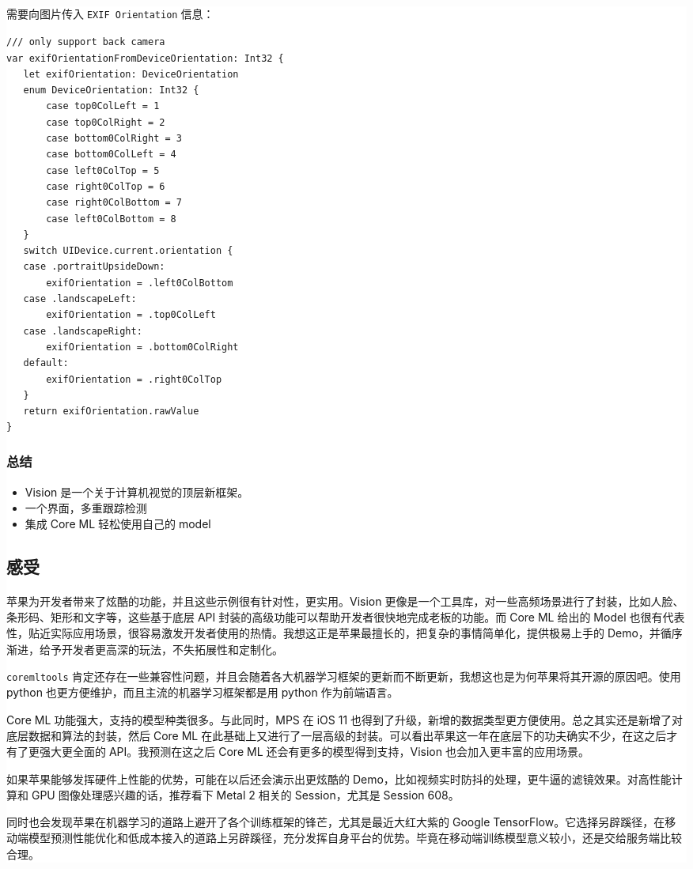 需要向图片传入 `EXIF Orientation` 信息：

```objc
/// only support back camera
var exifOrientationFromDeviceOrientation: Int32 {
   let exifOrientation: DeviceOrientation
   enum DeviceOrientation: Int32 {
       case top0ColLeft = 1
       case top0ColRight = 2
       case bottom0ColRight = 3
       case bottom0ColLeft = 4
       case left0ColTop = 5
       case right0ColTop = 6
       case right0ColBottom = 7
       case left0ColBottom = 8
   }
   switch UIDevice.current.orientation {
   case .portraitUpsideDown:
       exifOrientation = .left0ColBottom
   case .landscapeLeft:
       exifOrientation = .top0ColLeft
   case .landscapeRight:
       exifOrientation = .bottom0ColRight
   default:
       exifOrientation = .right0ColTop
   }
   return exifOrientation.rawValue
}
```

### 总结

* Vision 是一个关于计算机视觉的顶层新框架。
* 一个界面，多重跟踪检测
* 集成 Core ML 轻松使用自己的 model

## 感受

苹果为开发者带来了炫酷的功能，并且这些示例很有针对性，更实用。Vision 更像是一个工具库，对一些高频场景进行了封装，比如人脸、条形码、矩形和文字等，这些基于底层 API 封装的高级功能可以帮助开发者很快地完成老板的功能。而 Core ML 给出的 Model 也很有代表性，贴近实际应用场景，很容易激发开发者使用的热情。我想这正是苹果最擅长的，把复杂的事情简单化，提供极易上手的 Demo，并循序渐进，给予开发者更高深的玩法，不失拓展性和定制化。

`coremltools` 肯定还存在一些兼容性问题，并且会随着各大机器学习框架的更新而不断更新，我想这也是为何苹果将其开源的原因吧。使用 python 也更方便维护，而且主流的机器学习框架都是用 python 作为前端语言。

Core ML 功能强大，支持的模型种类很多。与此同时，MPS 在 iOS 11 也得到了升级，新增的数据类型更方便使用。总之其实还是新增了对底层数据和算法的封装，然后 Core ML 在此基础上又进行了一层高级的封装。可以看出苹果这一年在底层下的功夫确实不少，在这之后才有了更强大更全面的 API。我预测在这之后 Core ML 还会有更多的模型得到支持，Vision 也会加入更丰富的应用场景。

如果苹果能够发挥硬件上性能的优势，可能在以后还会演示出更炫酷的 Demo，比如视频实时防抖的处理，更牛逼的滤镜效果。对高性能计算和 GPU 图像处理感兴趣的话，推荐看下 Metal 2 相关的 Session，尤其是 Session 608。

同时也会发现苹果在机器学习的道路上避开了各个训练框架的锋芒，尤其是最近大红大紫的 Google TensorFlow。它选择另辟蹊径，在移动端模型预测性能优化和低成本接入的道路上另辟蹊径，充分发挥自身平台的优势。毕竟在移动端训练模型意义较小，还是交给服务端比较合理。

